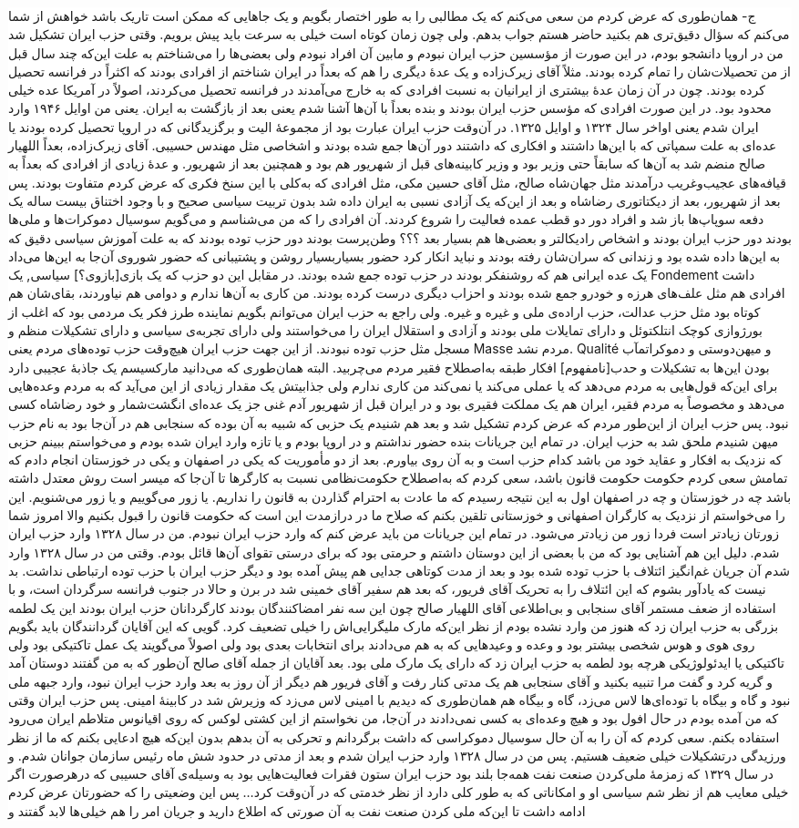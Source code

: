 ج- همان‌طوری که عرض کردم من سعی می‌کنم که یک مطالبی را به طور اختصار بگویم و یک جاهایی که ممکن است تاریک باشد خواهش از شما می‌کنم که سؤال دقیق‌تری هم بکنید حاضر هستم جواب بدهم. ولی چون زمان کوتاه است خیلی به سرعت باید پیش برویم. وقتی حزب ایران تشکیل شد من در اروپا دانشجو بودم، در این صورت از مؤسسین حزب ایران نبودم و مابین آن افراد نبودم ولی بعضی‌ها را می‌شناختم به علت این‌که چند سال قبل از من تحصیلات‌شان را تمام کرده بودند. مثلاً آقای زیرک‌زاده و یک عدۀ دیگری را هم که بعداً در ایران شناختم از افرادی بودند که اکثراً در فرانسه تحصیل کرده بودند. چون در آن زمان عدۀ بیشتری از ایرانیان به نسبت افرادی که به خارج می‌آمدند در فرانسه تحصیل می‌کردند، اصولاً در آمریکا عده خیلی محدود بود. در این صورت افرادی که مؤسس حزب ایران بودند و بنده بعداً با آن‌ها آشنا شدم یعنی بعد از بازگشت به ایران. یعنی من اوایل ۱۹۴۶ وارد ایران شدم یعنی اواخر سال ۱۳۲۴ و اوایل ۱۳۲۵. در آن‌وقت حزب ایران عبارت بود از مجموعۀ الیت و برگزیدگانی که در اروپا تحصیل کرده بودند یا عده‌ای به علت سمپاتی که با این‌ها داشتند و افکاری که داشتند دور آن‌ها جمع شده بودند و اشخاصی مثل مهندس حسیبی. آقای زیرک‌زاده، بعداً اللهیار صالح منضم شد به آن‌ها که سابقاً حتی وزیر بود و وزیر کابینه‌های قبل از شهریور هم بود و همچنین بعد از شهریور. و عدۀ زیادی از افرادی که بعداً به قیافه‌های عجیب‌وغریب درآمدند مثل جهان‌شاه صالح، مثل آقای حسین مکی، مثل افرادی که به‌کلی با این سنخ فکری که عرض کردم متفاوت بودند. پس بعد از شهریور، بعد از دیکتاتوری رضاشاه و بعد از این‌که یک آزادی نسبی به ایران داده شد بدون تربیت سیاسی صحیح و با وجود اختناق بیست ساله یک دفعه سوپاپ‌ها باز شد و افراد دور دو قطب عمده فعالیت را شروع کردند. آن افرادی را که من می‌شناسم و می‌گویم سوسیال دموکرات‌ها و ملی‌ها بودند دور حزب ایران بودند و اشخاص رادیکالتر و بعضی‌ها هم بسیار بعد ؟؟؟ وطن‌پرست بودند دور حزب توده بودند که به علت آموزش سیاسی دقیق که به این‌ها داده شده بود و زندانی که سران‌شان رفته بودند و نباید انکار کرد حضور بسیاربسیار روشن و پشتیبانی که حضور شوروی آن‌جا به این‌ها می‌داد یک عده ایرانی هم که روشنفکر بودند در حزب توده جمع شده بودند. در مقابل این دو حزب که یک بازی[بازوی؟] سیاسی, یک Fondement داشت افرادی هم مثل علف‌های هرزه و خود‌رو جمع شده بودند و احزاب دیگری درست کرده بودند. من کاری به آن‌ها ندارم و دوامی هم نیاوردند، بقای‌شان هم کوتاه بود مثل حزب عدالت، حزب اراده‌ی ملی و غیره و غیره. ولی راجع به حزب ایران می‌توانم بگویم نماینده طرز فکر یک مردمی بود که اغلب از بورژوازی کوچک انتلکتوئل و دارای تمایلات ملی بودند و آزادی و استقلال ایران را می‌خواستند ولی دارای تجربه‌ی سیاسی و دارای تشکیلات منظم و مسجل مثل حزب توده نبودند. از این جهت حزب ایران هیچ‌وقت حزب توده‌های مردم یعنی Masse مردم نشد. Qualité و میهن‌دوستی و دموکرات‏مآب بودن این‌ها به تشکیلات و حدب[نامفهوم] افکار طبقه به‌اصطلاح فقیر مردم می‌چربید. البته همان‌طوری که می‌دانید مارکسیسم یک جاذبۀ عجیبی دارد برای این‌که قول‌هایی به مردم می‌دهد که یا عملی می‌کند یا نمی‌کند من کاری ندارم ولی جذابیتش یک مقدار زیادی از این می‌آید که به مردم وعده‌هایی می‌دهد و مخصوصاً به مردم فقیر، ایران هم یک مملکت فقیری بود و در ایران قبل از شهریور آدم غنی جز یک عده‌ای انگشت‌شمار و خود رضاشاه کسی نبود. پس حزب ایران از این‌طور مردم که عرض کردم تشکیل شد و بعد هم شنیدم یک حزبی که شبیه به آن بوده که سنجابی هم در آن‌جا بود به نام حزب میهن شنیدم ملحق شد به حزب ایران. در تمام این جریانات بنده حضور نداشتم و در اروپا بودم و یا تازه وارد ایران شده بودم و می‌خواستم ببینم حزبی که نزدیک به افکار و عقاید خود من باشد کدام حزب است و به آن روی بیاورم. بعد از دو مأموریت که یکی در اصفهان و یکی در خوزستان انجام دادم که تمامش سعی کردم حکومت حکومت قانون باشد، سعی کردم که به‌اصطلاح حکومت‌نظامی نسبت به کارگرها تا آن‌جا که میسر است روش معتدل داشته باشد چه در خوزستان و چه در اصفهان اول به این نتیجه رسیدم که ما عادت به احترام گذاردن به قانون را نداریم. یا زور می‌گوییم و یا زور می‌شنویم. این را می‌خواستم از نزدیک به کارگران اصفهانی و خوزستانی تلقین بکنم که صلاح ما در درازمدت این است که حکومت قانون را قبول بکنیم والا امروز شما زورتان زیادتر است فردا زور من زیادتر می‌شود. در تمام این جریانات من باید عرض کنم که وارد حزب ایران نبودم. من در سال ۱۳۲۸ وارد حزب ایران شدم. دلیل این هم آشنایی بود که من با بعضی از این دوستان داشتم و حرمتی بود که برای درستی تقوای آن‌ها قائل بودم. وقتی من در سال ۱۳۲۸ وارد شدم آن جریان غم‌انگیز ائتلاف با حزب توده شده بود و بعد از مدت کوتاهی جدایی هم پیش آمده بود و دیگر حزب ایران با حزب توده ارتباطی نداشت. بد نیست که یادآور بشوم که این ائتلاف را به تحریک آقای فریور، که بعد هم سفیر آقای خمینی شد در برن و حالا در جنوب فرانسه سرگردان است، و با استفاده از ضعف مستمر آقای سنجابی و بی‌اطلاعی آقای اللهیار صالح چون این سه نفر امضاکنندگان بودند کارگردانان حزب ایران بودند این یک لطمه بزرگی به حزب ایران زد که هنوز من وارد نشده بودم از نظر این‌که مارک ملی‏گرایی‌اش را خیلی تضعیف کرد. گویی که این آقایان گردانندگان باید بگویم روی هوی و هوس شخصی بیشتر بود و وعده و وعیدهایی که به هم می‌دادند برای انتخابات بعدی بود ولی اصولاً می‌گویند یک عمل تاکتیکی بود ولی تاکتیکی یا ایدئولوژیکی هرچه بود لطمه به حزب ایران زد که دارای یک مارک ملی بود. بعد آقایان از جمله آقای صالح آن‌طور که به من گفتند دوستان آمد و گریه کرد و گفت مرا تنبیه بکنید و آقای سنجابی هم یک مدتی کنار رفت و آقای فریور هم دیگر از آن روز به بعد وارد حزب ایران نبود، وارد جبهه ملی نبود و گاه و بیگاه با توده‌ای‌ها لاس می‌زد، گاه و بیگاه هم همان‌طوری که دیدیم با امینی لاس می‌زد که وزیرش شد در کابینۀ امینی. پس حزب ایران وقتی که من آمده بودم در حال افول بود و هیچ وعده‌ای به کسی نمی‌دادند در آن‌جا، من نخواستم از این کشتی لوکس که روی اقیانوس متلاطم ایران می‌رود استفاده بکنم. سعی کردم که آن را به آن حال سوسیال دموکراسی که داشت برگردانم و تحرکی به آن بدهم بدون این‌که هیچ ادعایی بکنم که ما از نظر ورزیدگی درتشکیلات خیلی ضعیف هستیم. پس من در سال ۱۳۲۸ وارد حزب ایران شدم و بعد از مدتی در حدود شش ماه رئیس سازمان جوانان شدم. و در سال ۱۳۲۹ که زمزمۀ ملی‌کردن صنعت نفت همه‌جا بلند بود حزب ایران ستون فقرات فعالیت‌هایی بود به وسیله‌ی آقای حسیبی که درهرصورت اگر خیلی معایب هم از نظر شم سیاسی او و امکاناتی که به طور کلی دارد از نظر خدمتی که در آن‌وقت کرد… پس این وضعیتی را که حضورتان عرض کردم ادامه داشت تا این‌که ملی کردن صنعت نفت به آن صورتی که اطلاع دارید و جریان امر را هم خیلی‌ها لابد گفتند و